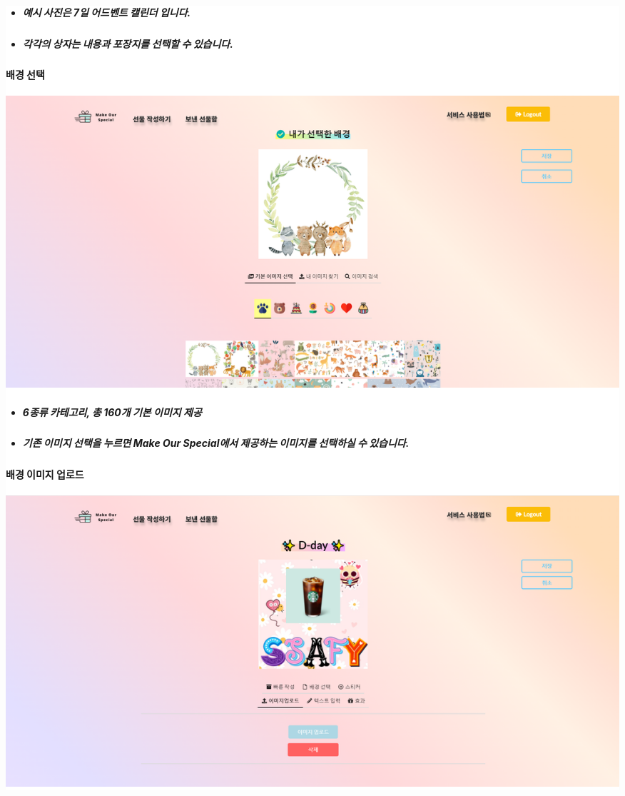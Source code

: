 - ##### 예시 사진은 7일 어드벤트 캘린더 입니다.

- ##### 각각의 상자는 내용과 포장지를 선택할 수 있습니다.



#### 배경 선택

![배경선택](md-images/배경선택.png)

- ##### 6종류 카테고리, 총 160개 기본 이미지 제공

- ##### 기존 이미지 선택을 누르면 Make Our Special에서 제공하는 이미지를 선택하실 수 있습니다.

  

#### 배경 이미지 업로드

![이미지업로드](md-images/이미지업로드.png)
